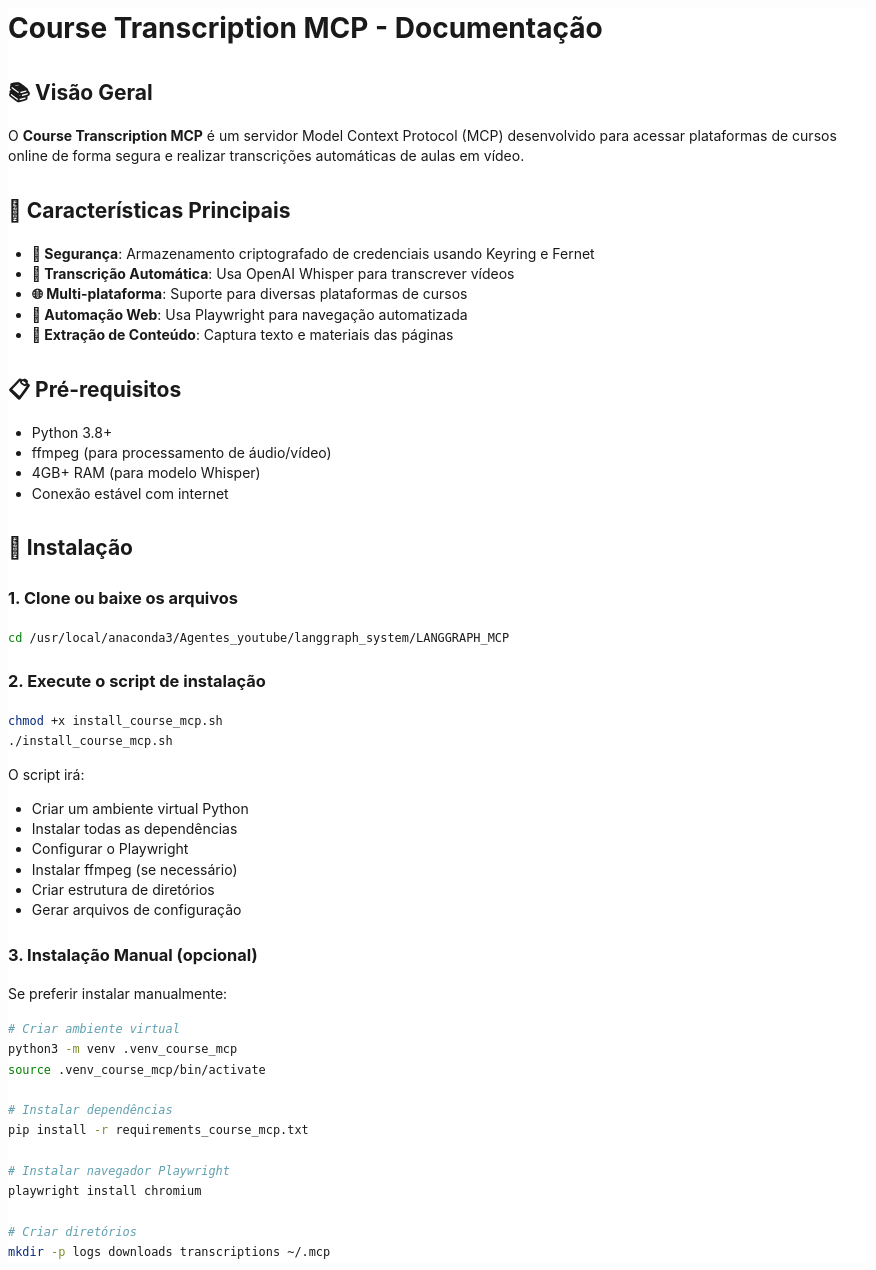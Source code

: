# Course Transcription MCP - Documentação

## 📚 Visão Geral

O **Course Transcription MCP** é um servidor Model Context Protocol (MCP) desenvolvido para acessar plataformas de cursos online de forma segura e realizar transcrições automáticas de aulas em vídeo.

## 🚀 Características Principais

- **🔐 Segurança**: Armazenamento criptografado de credenciais usando Keyring e Fernet
- **🎥 Transcrição Automática**: Usa OpenAI Whisper para transcrever vídeos
- **🌐 Multi-plataforma**: Suporte para diversas plataformas de cursos
- **🤖 Automação Web**: Usa Playwright para navegação automatizada
- **📝 Extração de Conteúdo**: Captura texto e materiais das páginas

## 📋 Pré-requisitos

- Python 3.8+
- ffmpeg (para processamento de áudio/vídeo)
- 4GB+ RAM (para modelo Whisper)
- Conexão estável com internet

## 🔧 Instalação

### 1. Clone ou baixe os arquivos

```bash
cd /usr/local/anaconda3/Agentes_youtube/langgraph_system/LANGGRAPH_MCP
```

### 2. Execute o script de instalação

```bash
chmod +x install_course_mcp.sh
./install_course_mcp.sh
```

O script irá:
- Criar um ambiente virtual Python
- Instalar todas as dependências
- Configurar o Playwright
- Instalar ffmpeg (se necessário)
- Criar estrutura de diretórios
- Gerar arquivos de configuração

### 3. Instalação Manual (opcional)

Se preferir instalar manualmente:

```bash
# Criar ambiente virtual
python3 -m venv .venv_course_mcp
source .venv_course_mcp/bin/activate

# Instalar dependências
pip install -r requirements_course_mcp.txt

# Instalar navegador Playwright
playwright install chromium

# Criar diretórios
mkdir -p logs downloads transcriptions ~/.mcp
```
